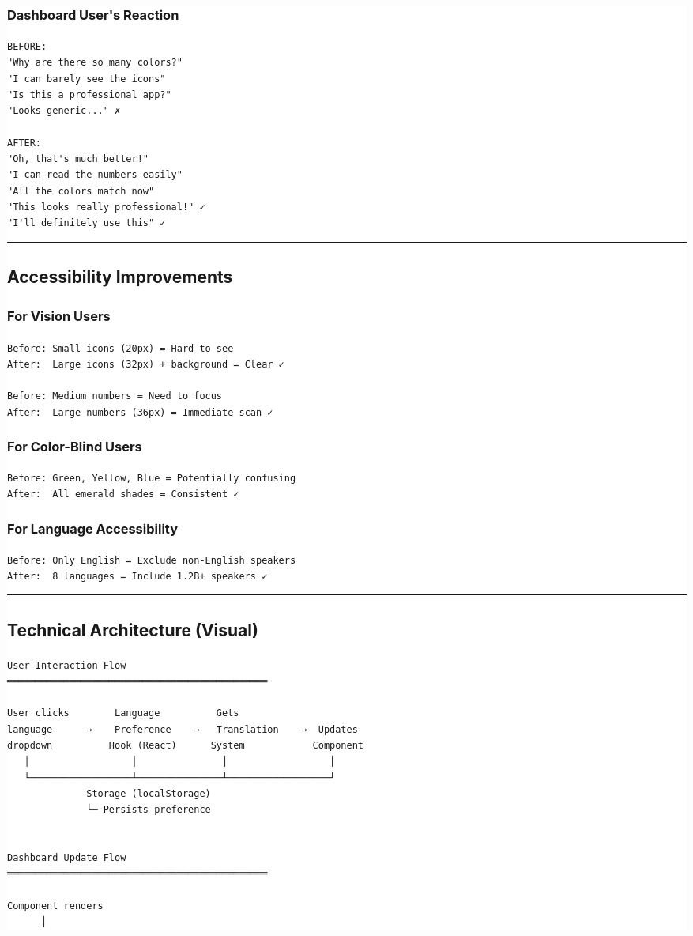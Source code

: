 ### Dashboard User's Reaction

```
BEFORE:
"Why are there so many colors?"
"I can barely see the icons"
"Is this a professional app?"
"Looks generic..." ✗

AFTER:
"Oh, that's much better!"
"I can read the numbers easily"
"All the colors match now"
"This looks really professional!" ✓
"I'll definitely use this" ✓
```

---

## Accessibility Improvements

### For Vision Users
```
Before: Small icons (20px) = Hard to see
After:  Large icons (32px) + background = Clear ✓

Before: Medium numbers = Need to focus
After:  Large numbers (36px) = Immediate scan ✓
```

### For Color-Blind Users
```
Before: Green, Yellow, Blue = Potentially confusing
After:  All emerald shades = Consistent ✓
```

### For Language Accessibility
```
Before: Only English = Exclude non-English speakers
After:  8 languages = Include 1.2B+ speakers ✓
```

---

## Technical Architecture (Visual)

```
User Interaction Flow
══════════════════════════════════════════════

User clicks        Language          Gets
language      →    Preference    →   Translation    →  Updates
dropdown          Hook (React)      System            Component
   │                  │               │                  │
   └──────────────────┴───────────────┴──────────────────┘
              Storage (localStorage)
              └─ Persists preference


Dashboard Update Flow
══════════════════════════════════════════════

Component renders
      │
```